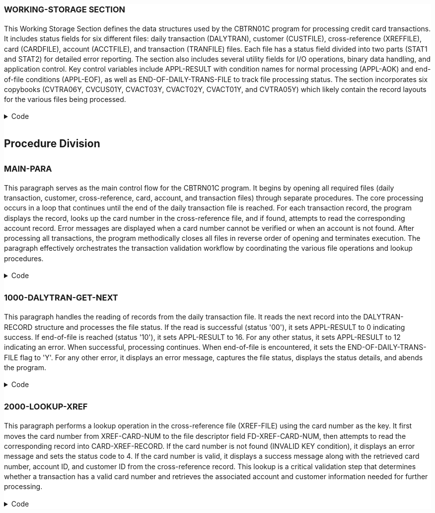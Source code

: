 
### WORKING-STORAGE SECTION
This Working Storage Section defines the data structures used by the CBTRN01C program for processing credit card transactions. It includes status fields for six different files: daily transaction (DALYTRAN), customer (CUSTFILE), cross-reference (XREFFILE), card (CARDFILE), account (ACCTFILE), and transaction (TRANFILE) files. Each file has a status field divided into two parts (STAT1 and STAT2) for detailed error reporting. The section also includes several utility fields for I/O operations, binary data handling, and application control. Key control variables include APPL-RESULT with condition names for normal processing (APPL-AOK) and end-of-file conditions (APPL-EOF), as well as END-OF-DAILY-TRANS-FILE to track file processing status. The section incorporates six copybooks (CVTRA06Y, CVCUS01Y, CVACT03Y, CVACT02Y, CVACT01Y, and CVTRA05Y) which likely contain the record layouts for the various files being processed.
<details><summary>Code</summary></details>


## Procedure Division

### MAIN-PARA
This paragraph serves as the main control flow for the CBTRN01C program. It begins by opening all required files (daily transaction, customer, cross-reference, card, account, and transaction files) through separate procedures. The core processing occurs in a loop that continues until the end of the daily transaction file is reached. For each transaction record, the program displays the record, looks up the card number in the cross-reference file, and if found, attempts to read the corresponding account record. Error messages are displayed when a card number cannot be verified or when an account is not found. After processing all transactions, the program methodically closes all files in reverse order of opening and terminates execution. The paragraph effectively orchestrates the transaction validation workflow by coordinating the various file operations and lookup procedures.
<details><summary>Code</summary></details>


### 1000-DALYTRAN-GET-NEXT
This paragraph handles the reading of records from the daily transaction file. It reads the next record into the DALYTRAN-RECORD structure and processes the file status. If the read is successful (status '00'), it sets APPL-RESULT to 0 indicating success. If end-of-file is reached (status '10'), it sets APPL-RESULT to 16. For any other status, it sets APPL-RESULT to 12 indicating an error. When successful, processing continues. When end-of-file is encountered, it sets the END-OF-DAILY-TRANS-FILE flag to 'Y'. For any other error, it displays an error message, captures the file status, displays the status details, and abends the program.
<details><summary>Code</summary></details>


### 2000-LOOKUP-XREF
This paragraph performs a lookup operation in the cross-reference file (XREF-FILE) using the card number as the key. It first moves the card number from XREF-CARD-NUM to the file descriptor field FD-XREF-CARD-NUM, then attempts to read the corresponding record into CARD-XREF-RECORD. If the card number is not found (INVALID KEY condition), it displays an error message and sets the status code to 4. If the card number is valid, it displays a success message along with the retrieved card number, account ID, and customer ID from the cross-reference record. This lookup is a critical validation step that determines whether a transaction has a valid card number and retrieves the associated account and customer information needed for further processing.
<details><summary>Code</summary></details>

